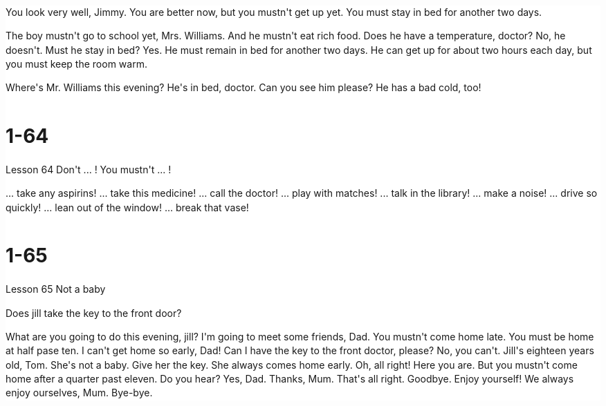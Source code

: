 You look very well, Jimmy.
You are better now, but you mustn't get up yet.
You must stay in bed for another two days.

The boy mustn't go to school yet, Mrs. Williams.
And he mustn't eat rich food.
Does he have a temperature, doctor?
No, he doesn't.
Must he stay in bed?
Yes. He must remain in bed for another two days.
He can get up for about two hours each day, but you must keep the room warm.

Where's Mr. Williams this evening?
He's in bed, doctor.
Can you see him please? He has a bad cold, too!



# 1-64

Lesson 64 Don't ... ! You mustn't ... !

... take any aspirins!
... take this medicine!
... call the doctor!
... play with matches!
... talk in the library!
... make a noise!
... drive so quickly!
... lean out of the window!
... break that vase!


# 1-65

Lesson 65 Not a baby

Does jill take the key to the front door?

What are you going to do this evening, jill?
I'm going to meet some friends, Dad.
You mustn't come home late. You must be home at half pase ten.
I can't get home so early, Dad!
Can I have the key to the front doctor, please?
No, you can't.
Jill's eighteen years old, Tom. She's not a baby. Give her the key. She always comes home early.
Oh, all right!
Here you are.
But you mustn't come home after a quarter past eleven. Do you hear?
Yes, Dad.
Thanks, Mum.
That's all right. Goodbye. Enjoy yourself!
We always enjoy ourselves, Mum. Bye-bye.
